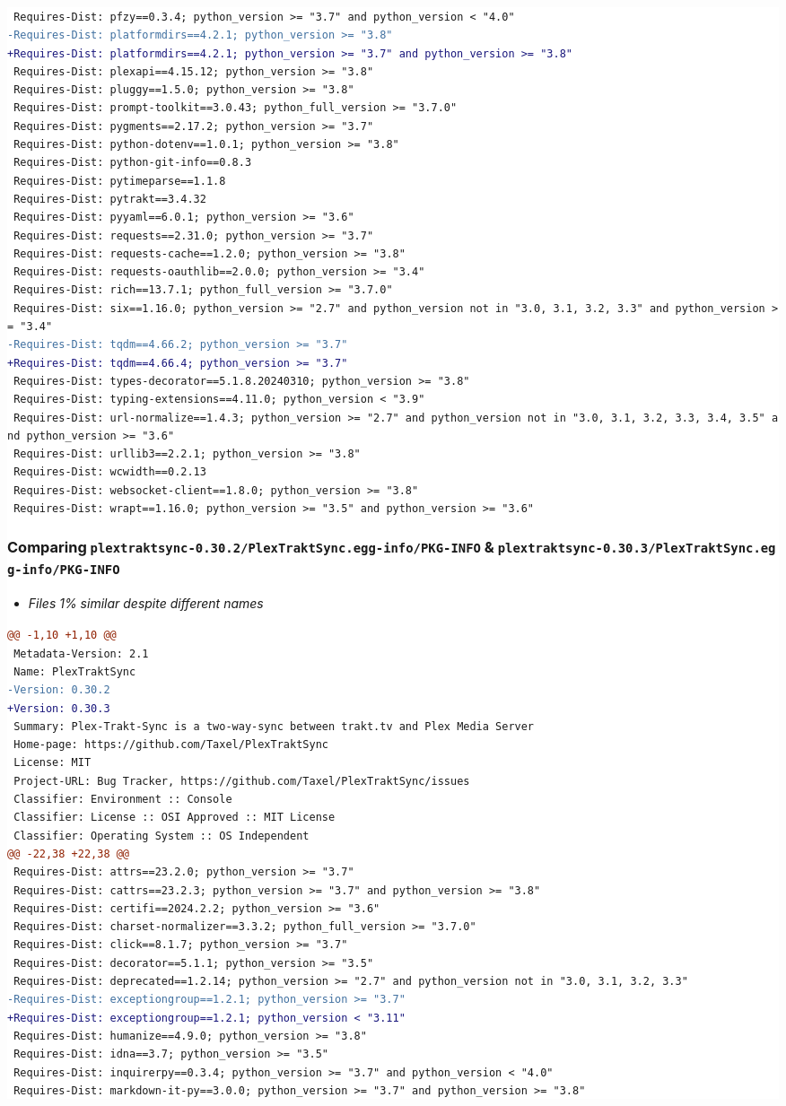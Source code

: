 ```diff
 Requires-Dist: pfzy==0.3.4; python_version >= "3.7" and python_version < "4.0"
-Requires-Dist: platformdirs==4.2.1; python_version >= "3.8"
+Requires-Dist: platformdirs==4.2.1; python_version >= "3.7" and python_version >= "3.8"
 Requires-Dist: plexapi==4.15.12; python_version >= "3.8"
 Requires-Dist: pluggy==1.5.0; python_version >= "3.8"
 Requires-Dist: prompt-toolkit==3.0.43; python_full_version >= "3.7.0"
 Requires-Dist: pygments==2.17.2; python_version >= "3.7"
 Requires-Dist: python-dotenv==1.0.1; python_version >= "3.8"
 Requires-Dist: python-git-info==0.8.3
 Requires-Dist: pytimeparse==1.1.8
 Requires-Dist: pytrakt==3.4.32
 Requires-Dist: pyyaml==6.0.1; python_version >= "3.6"
 Requires-Dist: requests==2.31.0; python_version >= "3.7"
 Requires-Dist: requests-cache==1.2.0; python_version >= "3.8"
 Requires-Dist: requests-oauthlib==2.0.0; python_version >= "3.4"
 Requires-Dist: rich==13.7.1; python_full_version >= "3.7.0"
 Requires-Dist: six==1.16.0; python_version >= "2.7" and python_version not in "3.0, 3.1, 3.2, 3.3" and python_version >= "3.4"
-Requires-Dist: tqdm==4.66.2; python_version >= "3.7"
+Requires-Dist: tqdm==4.66.4; python_version >= "3.7"
 Requires-Dist: types-decorator==5.1.8.20240310; python_version >= "3.8"
 Requires-Dist: typing-extensions==4.11.0; python_version < "3.9"
 Requires-Dist: url-normalize==1.4.3; python_version >= "2.7" and python_version not in "3.0, 3.1, 3.2, 3.3, 3.4, 3.5" and python_version >= "3.6"
 Requires-Dist: urllib3==2.2.1; python_version >= "3.8"
 Requires-Dist: wcwidth==0.2.13
 Requires-Dist: websocket-client==1.8.0; python_version >= "3.8"
 Requires-Dist: wrapt==1.16.0; python_version >= "3.5" and python_version >= "3.6"
```

### Comparing `plextraktsync-0.30.2/PlexTraktSync.egg-info/PKG-INFO` & `plextraktsync-0.30.3/PlexTraktSync.egg-info/PKG-INFO`

 * *Files 1% similar despite different names*

```diff
@@ -1,10 +1,10 @@
 Metadata-Version: 2.1
 Name: PlexTraktSync
-Version: 0.30.2
+Version: 0.30.3
 Summary: Plex-Trakt-Sync is a two-way-sync between trakt.tv and Plex Media Server
 Home-page: https://github.com/Taxel/PlexTraktSync
 License: MIT
 Project-URL: Bug Tracker, https://github.com/Taxel/PlexTraktSync/issues
 Classifier: Environment :: Console
 Classifier: License :: OSI Approved :: MIT License
 Classifier: Operating System :: OS Independent
@@ -22,38 +22,38 @@
 Requires-Dist: attrs==23.2.0; python_version >= "3.7"
 Requires-Dist: cattrs==23.2.3; python_version >= "3.7" and python_version >= "3.8"
 Requires-Dist: certifi==2024.2.2; python_version >= "3.6"
 Requires-Dist: charset-normalizer==3.3.2; python_full_version >= "3.7.0"
 Requires-Dist: click==8.1.7; python_version >= "3.7"
 Requires-Dist: decorator==5.1.1; python_version >= "3.5"
 Requires-Dist: deprecated==1.2.14; python_version >= "2.7" and python_version not in "3.0, 3.1, 3.2, 3.3"
-Requires-Dist: exceptiongroup==1.2.1; python_version >= "3.7"
+Requires-Dist: exceptiongroup==1.2.1; python_version < "3.11"
 Requires-Dist: humanize==4.9.0; python_version >= "3.8"
 Requires-Dist: idna==3.7; python_version >= "3.5"
 Requires-Dist: inquirerpy==0.3.4; python_version >= "3.7" and python_version < "4.0"
 Requires-Dist: markdown-it-py==3.0.0; python_version >= "3.7" and python_version >= "3.8"
```
